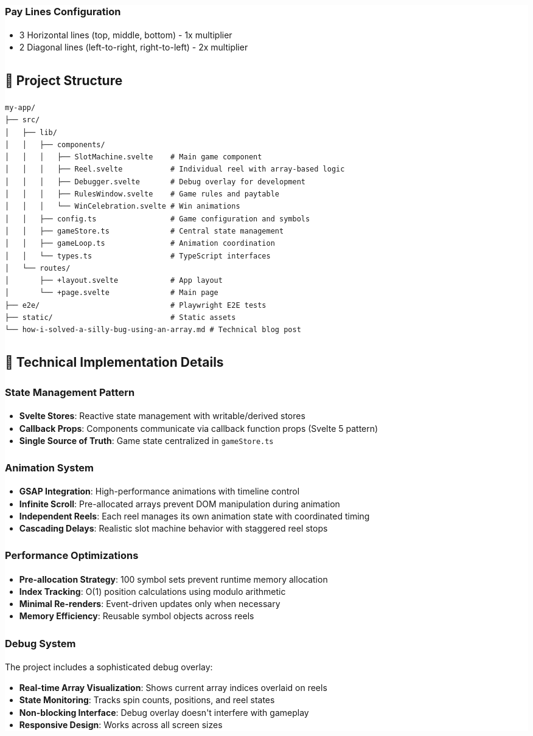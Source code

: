 ### Pay Lines Configuration
- 3 Horizontal lines (top, middle, bottom) - 1x multiplier
- 2 Diagonal lines (left-to-right, right-to-left) - 2x multiplier

## 📁 Project Structure

```
my-app/
├── src/
│   ├── lib/
│   │   ├── components/
│   │   │   ├── SlotMachine.svelte    # Main game component
│   │   │   ├── Reel.svelte           # Individual reel with array-based logic
│   │   │   ├── Debugger.svelte       # Debug overlay for development
│   │   │   ├── RulesWindow.svelte    # Game rules and paytable
│   │   │   └── WinCelebration.svelte # Win animations
│   │   ├── config.ts                 # Game configuration and symbols
│   │   ├── gameStore.ts              # Central state management
│   │   ├── gameLoop.ts               # Animation coordination
│   │   └── types.ts                  # TypeScript interfaces
│   └── routes/
│       ├── +layout.svelte            # App layout
│       └── +page.svelte              # Main page
├── e2e/                              # Playwright E2E tests
├── static/                           # Static assets
└── how-i-solved-a-silly-bug-using-an-array.md # Technical blog post
```

## 🔧 Technical Implementation Details

### State Management Pattern
- **Svelte Stores**: Reactive state management with writable/derived stores
- **Callback Props**: Components communicate via callback function props (Svelte 5 pattern)
- **Single Source of Truth**: Game state centralized in `gameStore.ts`

### Animation System
- **GSAP Integration**: High-performance animations with timeline control
- **Infinite Scroll**: Pre-allocated arrays prevent DOM manipulation during animation
- **Independent Reels**: Each reel manages its own animation state with coordinated timing
- **Cascading Delays**: Realistic slot machine behavior with staggered reel stops

### Performance Optimizations
- **Pre-allocation Strategy**: 100 symbol sets prevent runtime memory allocation
- **Index Tracking**: O(1) position calculations using modulo arithmetic
- **Minimal Re-renders**: Event-driven updates only when necessary
- **Memory Efficiency**: Reusable symbol objects across reels

### Debug System
The project includes a sophisticated debug overlay:
- **Real-time Array Visualization**: Shows current array indices overlaid on reels
- **State Monitoring**: Tracks spin counts, positions, and reel states
- **Non-blocking Interface**: Debug overlay doesn't interfere with gameplay
- **Responsive Design**: Works across all screen sizes
